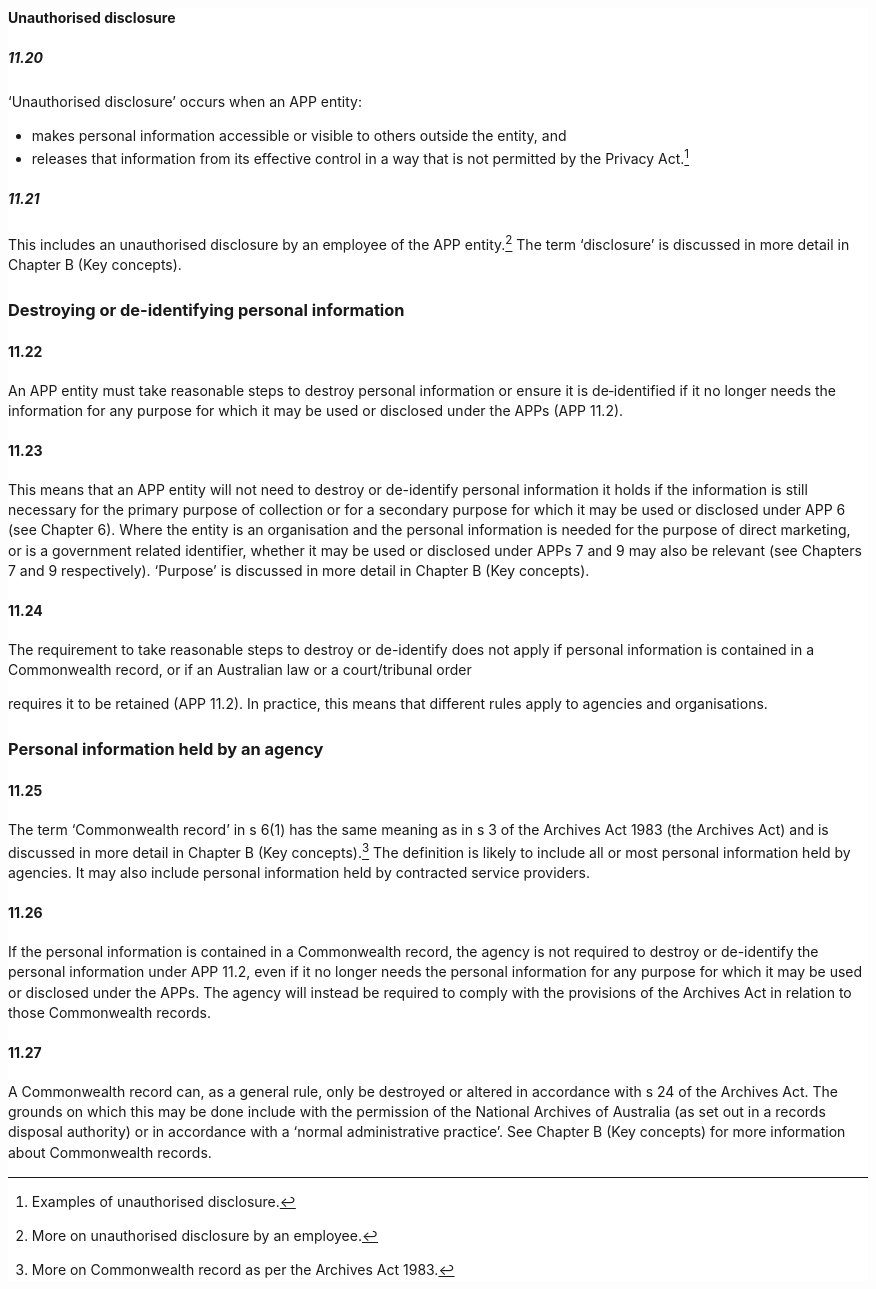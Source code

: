 #### Unauthorised disclosure
##### 11.20
‘Unauthorised disclosure’ occurs when an APP entity:

- makes personal information accessible or visible to others outside the entity, and
- releases that information from its effective control in a way that is not permitted by the Privacy Act.[^5]

##### 11.21
This includes an unauthorised disclosure by an employee of the APP entity.[^6] The term ‘disclosure’ is discussed in more detail in Chapter B (Key concepts).

### Destroying or de-identifying personal information
#### 11.22
An APP entity must take reasonable steps to destroy personal information or ensure it is de‑identified if it no longer needs the information for any purpose for which it may be used or disclosed under the APPs (APP 11.2).

#### 11.23
This means that an APP entity will not need to destroy or de-identify personal information it holds if the information is still necessary for the primary purpose of collection or for a secondary purpose for which it may be used or disclosed under APP 6 (see Chapter 6). Where the entity is an organisation and the personal information is needed for the purpose of direct marketing, or is a government related identifier, whether it may be used or disclosed under APPs 7 and 9 may also be relevant (see Chapters 7 and 9 respectively). ‘Purpose’ is discussed in more detail in Chapter B (Key concepts).

#### 11.24
The requirement to take reasonable steps to destroy or de-identify does not apply if personal information is contained in a Commonwealth record, or if an Australian law or a court/tribunal order

 requires it to be retained (APP 11.2). In practice, this means that different rules apply to agencies and organisations.

### Personal information held by an agency
#### 11.25
The term ‘Commonwealth record’ in s 6(1) has the same meaning as in s 3 of the Archives Act 1983 (the Archives Act) and is discussed in more detail in Chapter B (Key concepts).[^7] The definition is likely to include all or most personal information held by agencies. It may also include personal information held by contracted service providers.

#### 11.26
If the personal information is contained in a Commonwealth record, the agency is not required to destroy or de-identify the personal information under APP 11.2, even if it no longer needs the personal information for any purpose for which it may be used or disclosed under the APPs. The agency will instead be required to comply with the provisions of the Archives Act in relation to those Commonwealth records.

#### 11.27
A Commonwealth record can, as a general rule, only be destroyed or altered in accordance with s 24 of the Archives Act. The grounds on which this may be done include with the permission of the National Archives of Australia (as set out in a records disposal authority) or in accordance with a ‘normal administrative practice’. See Chapter B (Key concepts) for more information about Commonwealth records.


[^1]: Office of the Australian Information Commissioner’s (OAIC) Guide to Securing Personal Information.
[^2]: APP 11 requirement details.
[^3]: OAIC’s Guide to Securing Personal Information.
[^4]: Examples of unauthorised access by an employee.
[^5]: Examples of unauthorised disclosure.
[^6]: More on unauthorised disclosure by an employee.
[^7]: More on Commonwealth record as per the Archives Act 1983.
[^8]: OAIC’s Guide to Securing Personal Information for APP 11.2.
[^9]: Information on sanitising hardware.
[^10]: De‑identification and the Privacy Act guidance.